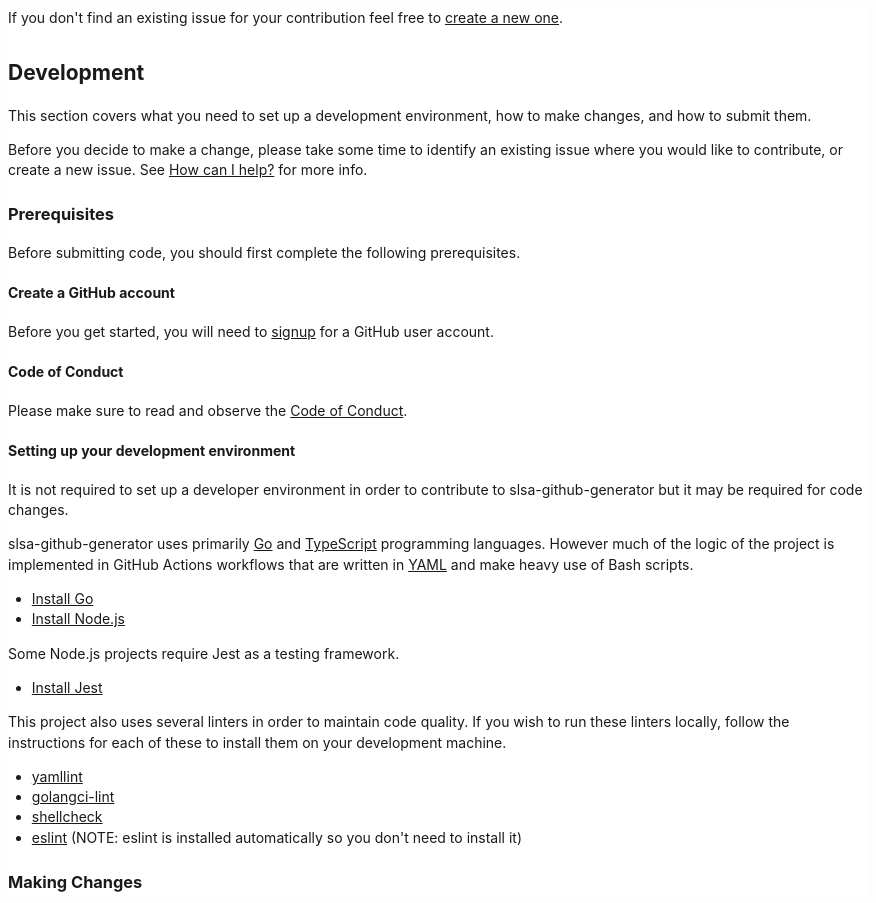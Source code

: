 If you don't find an existing issue for your contribution feel free to [create a
new
one](https://github.com/yogeshkumararora/slsa-github-generator/issues/new/choose).

## Development

This section covers what you need to set up a development environment, how
to make changes, and how to submit them.

Before you decide to make a change, please take some time to identify an
existing issue where you would like to contribute, or create a new issue. See
[How can I help?](#how-can-i-help) for more info.

### Prerequisites

Before submitting code, you should first complete the following
prerequisites.

#### Create a GitHub account

Before you get started, you will need to [signup](http://github.com/signup) for
a GitHub user account.

#### Code of Conduct

Please make sure to read and observe the [Code of Conduct].

#### Setting up your development environment

It is not required to set up a developer environment in order to contribute to
slsa-github-generator but it may be required for code changes.

slsa-github-generator uses primarily [Go](https://go.dev/) and
[TypeScript](https://www.typescriptlang.org/) programming languages. However
much of the logic of the project is implemented in GitHub Actions workflows that
are written in [YAML](https://yaml.org/) and make heavy use of Bash scripts.

- [Install Go](https://go.dev/doc/install)
- [Install Node.js](https://nodejs.org/en/download/)

Some Node.js projects require Jest as a testing framework.

- [Install Jest](https://jestjs.io/docs/getting-started)

This project also uses several linters in order to maintain code quality. If you
wish to run these linters locally, follow the instructions for each of these to
install them on your development machine.

- [yamllint](https://yamllint.readthedocs.io/)
- [golangci-lint](https://golangci-lint.run/)
- [shellcheck](https://www.shellcheck.net/)
- [eslint](https://eslint.org/) (NOTE: eslint is installed automatically so you
  don't need to install it)

### Making Changes


[code of conduct]: https://github.com/slsa-framework/governance/blob/main/8._Code_of_Conduct.md
[conventional commits]: https://www.conventionalcommits.org/en/v1.0.0/
[developer certificate of origin]: https://developercertificate.org/
[license]: ./LICENSE
[good first issue]: https://github.com/yogeshkumararora/slsa-github-generator/issues?q=is%3Aissue+is%3Aopen+label%3A%22good+first+issue%22
[help wanted]: https://github.com/yogeshkumararora/slsa-github-generator/issues?q=is%3Aissue+is%3Aopen+label%3A%22status%3Ahelp+wanted%22
[open issues]: https://github.com/yogeshkumararora/slsa-github-generator/issues